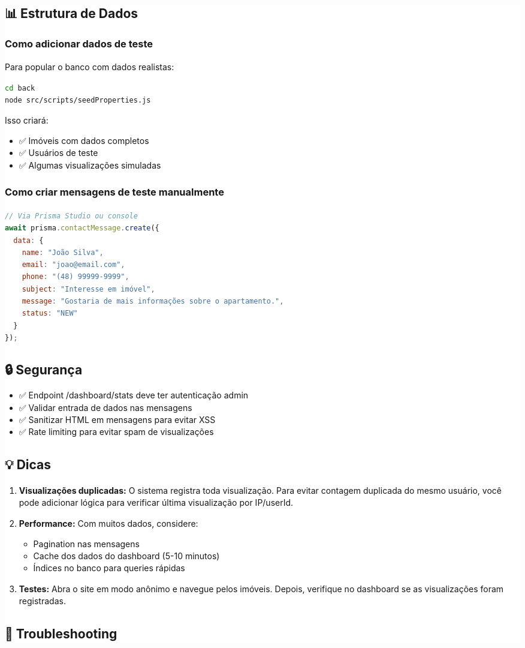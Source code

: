 ## 📊 Estrutura de Dados

### Como adicionar dados de teste

Para popular o banco com dados realistas:

```bash
cd back
node src/scripts/seedProperties.js
```

Isso criará:
- ✅ Imóveis com dados completos
- ✅ Usuários de teste
- ✅ Algumas visualizações simuladas

### Como criar mensagens de teste manualmente

```javascript
// Via Prisma Studio ou console
await prisma.contactMessage.create({
  data: {
    name: "João Silva",
    email: "joao@email.com",
    phone: "(48) 99999-9999",
    subject: "Interesse em imóvel",
    message: "Gostaria de mais informações sobre o apartamento.",
    status: "NEW"
  }
});
```

## 🔒 Segurança

- ✅ Endpoint /dashboard/stats deve ter autenticação admin
- ✅ Validar entrada de dados nas mensagens
- ✅ Sanitizar HTML em mensagens para evitar XSS
- ✅ Rate limiting para evitar spam de visualizações

## 💡 Dicas

1. **Visualizações duplicadas:** O sistema registra toda visualização. Para evitar contagem duplicada do mesmo usuário, você pode adicionar lógica para verificar última visualização por IP/userId.

2. **Performance:** Com muitos dados, considere:
   - Pagination nas mensagens
   - Cache dos dados do dashboard (5-10 minutos)
   - Índices no banco para queries rápidas

3. **Testes:** Abra o site em modo anônimo e navegue pelos imóveis. Depois, verifique no dashboard se as visualizações foram registradas.

## 🐛 Troubleshooting
